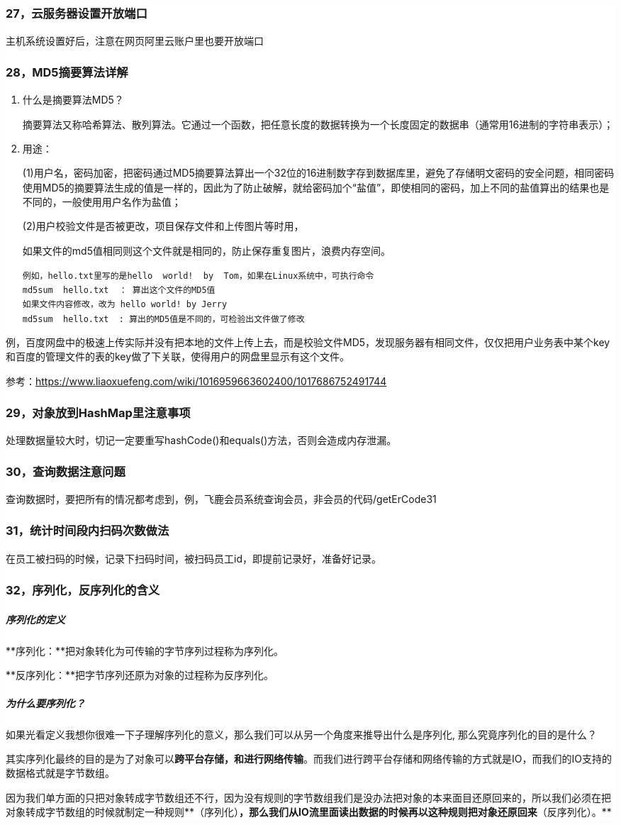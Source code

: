 ### 27，云服务器设置开放端口

主机系统设置好后，注意在网页阿里云账户里也要开放端口

### 28，MD5摘要算法详解

1. 什么是摘要算法MD5？

   摘要算法又称哈希算法、散列算法。它通过一个函数，把任意长度的数据转换为一个长度固定的数据串（通常用16进制的字符串表示）； 

2. 用途：

   (1)用户名，密码加密，把密码通过MD5摘要算法算出一个32位的16进制数字存到数据库里，避免了存储明文密码的安全问题，相同密码使用MD5的摘要算法生成的值是一样的，因此为了防止破解，就给密码加个“盐值”，即使相同的密码，加上不同的盐值算出的结果也是不同的，一般使用用户名作为盐值；

   (2)用户校验文件是否被更改，项目保存文件和上传图片等时用，

    如果文件的md5值相同则这个文件就是相同的，防止保存重复图片，浪费内存空间。

   ```txt
   例如，hello.txt里写的是hello  world!  by  Tom，如果在Linux系统中，可执行命令
   md5sum  hello.txt  ： 算出这个文件的MD5值
   如果文件内容修改，改为 hello world! by Jerry
   md5sum  hello.txt  : 算出的MD5值是不同的，可检验出文件做了修改
   ```

例，百度网盘中的极速上传实际并没有把本地的文件上传上去，而是校验文件MD5，发现服务器有相同文件，仅仅把用户业务表中某个key和百度的管理文件的表的key做了下关联，使得用户的网盘里显示有这个文件。

参考：https://www.liaoxuefeng.com/wiki/1016959663602400/1017686752491744

### 29，对象放到HashMap里注意事项

处理数据量较大时，切记一定要重写hashCode()和equals()方法，否则会造成内存泄漏。

### 30，查询数据注意问题

查询数据时，要把所有的情况都考虑到，例，飞鹿会员系统查询会员，非会员的代码/getErCode31

### 31，统计时间段内扫码次数做法

在员工被扫码的时候，记录下扫码时间，被扫码员工id，即提前记录好，准备好记录。

### 32，序列化，反序列化的含义

##### **序列化的定义**

**序列化：**把对象转化为可传输的字节序列过程称为序列化。

**反序列化：**把字节序列还原为对象的过程称为反序列化。

##### **为什么要序列化？**

如果光看定义我想你很难一下子理解序列化的意义，那么我们可以从另一个角度来推导出什么是序列化, 那么究竟序列化的目的是什么？

其实序列化最终的目的是为了对象可以**跨平台存储，和进行网络传输**。而我们进行跨平台存储和网络传输的方式就是IO，而我们的IO支持的数据格式就是字节数组。

因为我们单方面的只把对象转成字节数组还不行，因为没有规则的字节数组我们是没办法把对象的本来面目还原回来的，所以我们必须在把对象转成字节数组的时候就制定一种规则**（序列化）**，那么我们从IO流里面读出数据的时候再以这种规则把对象还原回来**（反序列化）。**
